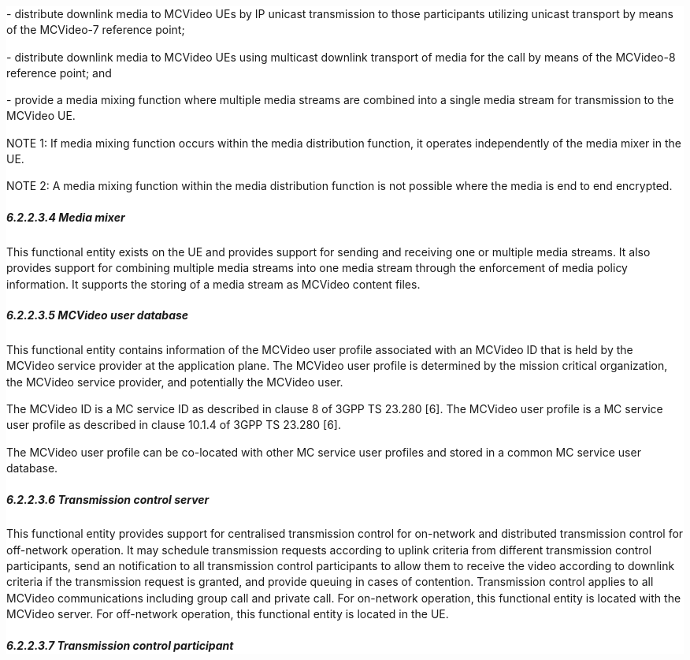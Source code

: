 \- distribute downlink media to MCVideo UEs by IP unicast transmission
to those participants utilizing unicast transport by means of the
MCVideo-7 reference point;

\- distribute downlink media to MCVideo UEs using multicast downlink
transport of media for the call by means of the MCVideo-8 reference
point; and

\- provide a media mixing function where multiple media streams are
combined into a single media stream for transmission to the MCVideo UE.

NOTE 1: If media mixing function occurs within the media distribution
function, it operates independently of the media mixer in the UE.

NOTE 2: A media mixing function within the media distribution function
is not possible where the media is end to end encrypted.

##### 6.2.2.3.4 Media mixer

This functional entity exists on the UE and provides support for sending
and receiving one or multiple media streams. It also provides support
for combining multiple media streams into one media stream through the
enforcement of media policy information. It supports the storing of a
media stream as MCVideo content files.

##### 6.2.2.3.5 MCVideo user database

This functional entity contains information of the MCVideo user profile
associated with an MCVideo ID that is held by the MCVideo service
provider at the application plane. The MCVideo user profile is
determined by the mission critical organization, the MCVideo service
provider, and potentially the MCVideo user.

The MCVideo ID is a MC service ID as described in clause 8 of
3GPP TS 23.280 \[6\]. The MCVideo user profile is a MC service user
profile as described in clause 10.1.4 of 3GPP TS 23.280 \[6\].

The MCVideo user profile can be co-located with other MC service user
profiles and stored in a common MC service user database.

##### 6.2.2.3.6 Transmission control server

This functional entity provides support for centralised transmission
control for on-network and distributed transmission control for
off-network operation. It may schedule transmission requests according
to uplink criteria from different transmission control participants,
send an notification to all transmission control participants to allow
them to receive the video according to downlink criteria if the
transmission request is granted, and provide queuing in cases of
contention. Transmission control applies to all MCVideo communications
including group call and private call. For on-network operation, this
functional entity is located with the MCVideo server. For off-network
operation, this functional entity is located in the UE.

##### 6.2.2.3.7 Transmission control participant
